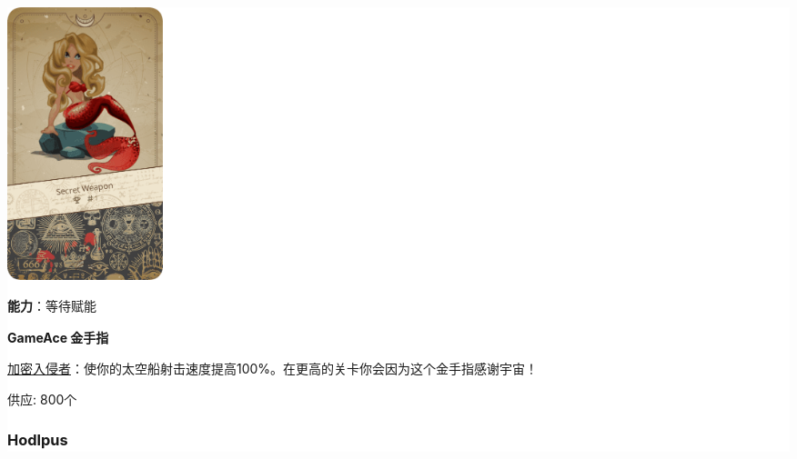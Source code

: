 <img src="img-special-toys/Secret-Weapon.png" width="171" height="300" />

**能力**：等待赋能

**GameAce 金手指**

[加密入侵者](https://gameace.at/#/invaders)：使你的太空船射击速度提高100%。在更高的关卡你会因为这个金手指感谢宇宙！

供应: 800个

### Hodlpus
